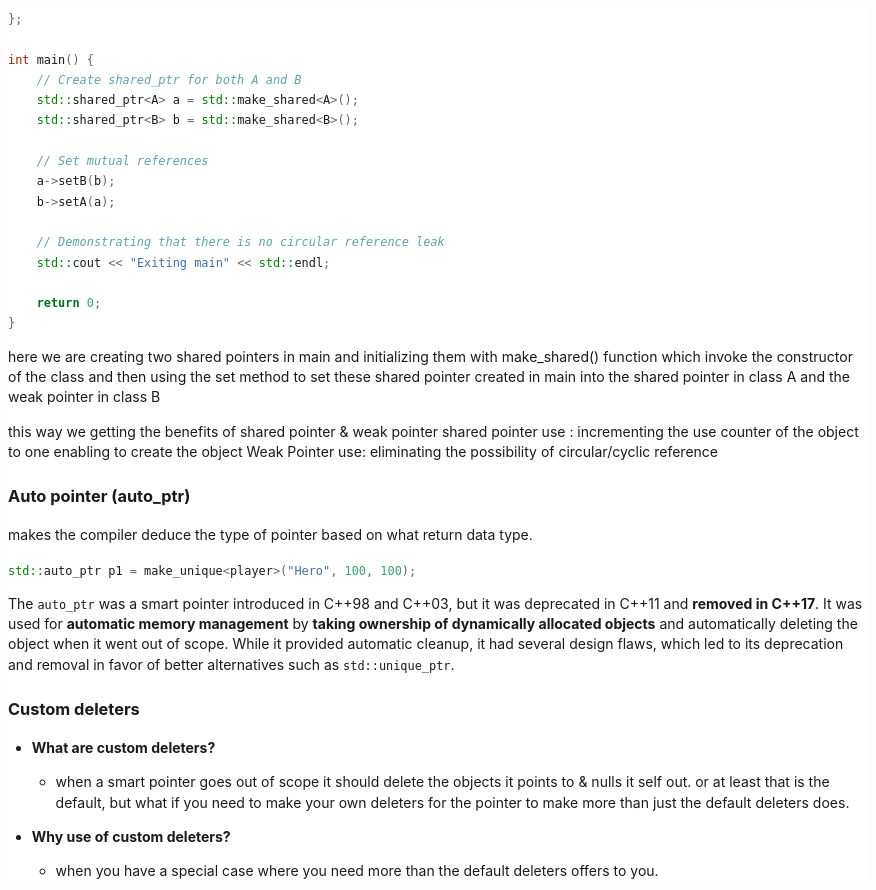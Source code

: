 ```cpp
};

int main() {
    // Create shared_ptr for both A and B
    std::shared_ptr<A> a = std::make_shared<A>();
    std::shared_ptr<B> b = std::make_shared<B>();

    // Set mutual references
    a->setB(b);
    b->setA(a);

    // Demonstrating that there is no circular reference leak
    std::cout << "Exiting main" << std::endl;

    return 0;
}

```

here we are creating two shared pointers in main and initializing them with make_shared<T>()  function which invoke the constructor of the class and then using the set method to set these shared pointer created in main into the shared pointer in class A and the weak pointer in class B

this way we getting the benefits of shared pointer & weak pointer 
shared pointer use :
incrementing the use counter of the object to one enabling to create the object
Weak Pointer use:
eliminating the possibility of circular/cyclic reference 

### Auto pointer (auto_ptr)

makes the compiler deduce the type of pointer based on what return data type.

```cpp
std::auto_ptr p1 = make_unique<player>("Hero", 100, 100);
```

The `auto_ptr` was a smart pointer introduced in C++98 and C++03, but it was deprecated in C++11 and **removed in C++17**. It was used for **automatic memory management** by **taking ownership of dynamically allocated objects** and automatically deleting the object when it went out of scope. While it provided automatic cleanup, it had several design flaws, which led to its deprecation and removal in favor of better alternatives such as `std::unique_ptr`.

### Custom deleters

- **What are custom deleters?**

  - when a smart pointer goes out of scope it should delete the objects it points to & nulls it self out. or at least that is the default, but what if you need to make your own deleters for the pointer to make more than just the default deleters does.

- **Why use of custom deleters?**

  - when you have a special case where you need more than the default deleters offers to you.
